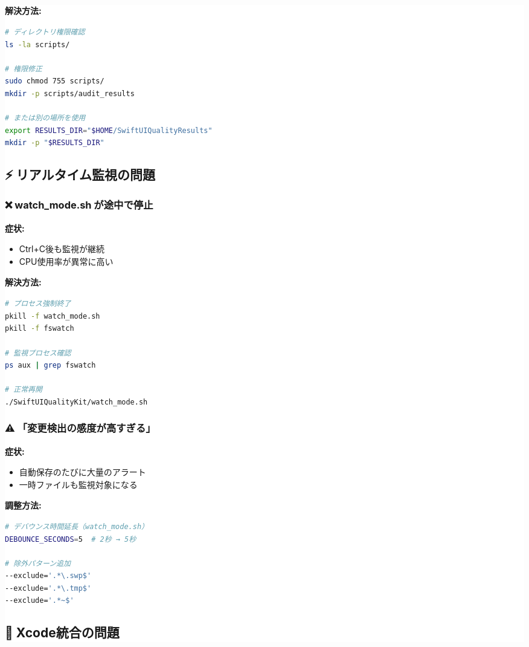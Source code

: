 **解決方法:**
```bash
# ディレクトリ権限確認
ls -la scripts/

# 権限修正
sudo chmod 755 scripts/
mkdir -p scripts/audit_results

# または別の場所を使用
export RESULTS_DIR="$HOME/SwiftUIQualityResults"
mkdir -p "$RESULTS_DIR"
```

## ⚡ リアルタイム監視の問題

### ❌ watch_mode.sh が途中で停止

**症状:**
- Ctrl+C後も監視が継続
- CPU使用率が異常に高い

**解決方法:**
```bash
# プロセス強制終了
pkill -f watch_mode.sh
pkill -f fswatch

# 監視プロセス確認
ps aux | grep fswatch

# 正常再開
./SwiftUIQualityKit/watch_mode.sh
```

### ⚠️ 「変更検出の感度が高すぎる」

**症状:**
- 自動保存のたびに大量のアラート
- 一時ファイルも監視対象になる

**調整方法:**
```bash
# デバウンス時間延長（watch_mode.sh）
DEBOUNCE_SECONDS=5  # 2秒 → 5秒

# 除外パターン追加
--exclude='.*\.swp$'
--exclude='.*\.tmp$'
--exclude='.*~$'
```

## 🔗 Xcode統合の問題
